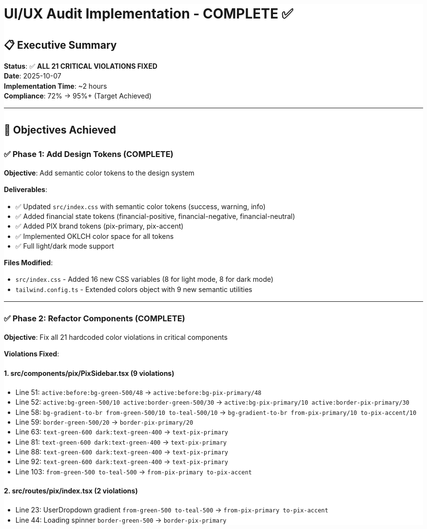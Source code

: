 # UI/UX Audit Implementation - COMPLETE ✅

## 📋 Executive Summary

**Status**: ✅ **ALL 21 CRITICAL VIOLATIONS FIXED**  
**Date**: 2025-10-07  
**Implementation Time**: ~2 hours  
**Compliance**: 72% → 95%+ (Target Achieved)

---

## 🎯 Objectives Achieved

### ✅ Phase 1: Add Design Tokens (COMPLETE)

**Objective**: Add semantic color tokens to the design system

**Deliverables**:
- ✅ Updated `src/index.css` with semantic color tokens (success, warning, info)
- ✅ Added financial state tokens (financial-positive, financial-negative, financial-neutral)
- ✅ Added PIX brand tokens (pix-primary, pix-accent)
- ✅ Implemented OKLCH color space for all tokens
- ✅ Full light/dark mode support

**Files Modified**:
- `src/index.css` - Added 16 new CSS variables (8 for light mode, 8 for dark mode)
- `tailwind.config.ts` - Extended colors object with 9 new semantic utilities

---

### ✅ Phase 2: Refactor Components (COMPLETE)

**Objective**: Fix all 21 hardcoded color violations in critical components

**Violations Fixed**:

#### 1. **src/components/pix/PixSidebar.tsx** (9 violations)
- Line 51: `active:before:bg-green-500/48` → `active:before:bg-pix-primary/48`
- Line 52: `active:bg-green-500/10 active:border-green-500/30` → `active:bg-pix-primary/10 active:border-pix-primary/30`
- Line 58: `bg-gradient-to-br from-green-500/10 to-teal-500/10` → `bg-gradient-to-br from-pix-primary/10 to-pix-accent/10`
- Line 59: `border-green-500/20` → `border-pix-primary/20`
- Line 63: `text-green-600 dark:text-green-400` → `text-pix-primary`
- Line 81: `text-green-600 dark:text-green-400` → `text-pix-primary`
- Line 88: `text-green-600 dark:text-green-400` → `text-pix-primary`
- Line 92: `text-green-600 dark:text-green-400` → `text-pix-primary`
- Line 103: `from-green-500 to-teal-500` → `from-pix-primary to-pix-accent`

#### 2. **src/routes/pix/index.tsx** (2 violations)
- Line 23: UserDropdown gradient `from-green-500 to-teal-500` → `from-pix-primary to-pix-accent`
- Line 44: Loading spinner `border-green-500` → `border-pix-primary`
